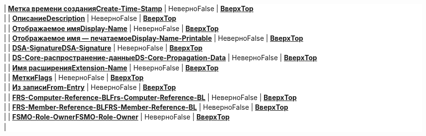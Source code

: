 | [<span data-ttu-id="1a238-182">**Метка времени создания**</span><span class="sxs-lookup"><span data-stu-id="1a238-182">**Create-Time-Stamp**</span></span>](a-createtimestamp.md)                            | <span data-ttu-id="1a238-183">Неверно</span><span class="sxs-lookup"><span data-stu-id="1a238-183">False</span></span>     | [<span data-ttu-id="1a238-184">**Вверх**</span><span class="sxs-lookup"><span data-stu-id="1a238-184">**Top**</span></span>](c-top.md)<br/> |
| [<span data-ttu-id="1a238-185">**Описание**</span><span class="sxs-lookup"><span data-stu-id="1a238-185">**Description**</span></span>](a-description.md)                                      | <span data-ttu-id="1a238-186">Неверно</span><span class="sxs-lookup"><span data-stu-id="1a238-186">False</span></span>     | [<span data-ttu-id="1a238-187">**Вверх**</span><span class="sxs-lookup"><span data-stu-id="1a238-187">**Top**</span></span>](c-top.md)<br/> |
| [<span data-ttu-id="1a238-188">**Отображаемое имя**</span><span class="sxs-lookup"><span data-stu-id="1a238-188">**Display-Name**</span></span>](a-displayname.md)                                     | <span data-ttu-id="1a238-189">Неверно</span><span class="sxs-lookup"><span data-stu-id="1a238-189">False</span></span>     | [<span data-ttu-id="1a238-190">**Вверх**</span><span class="sxs-lookup"><span data-stu-id="1a238-190">**Top**</span></span>](c-top.md)<br/> |
| [<span data-ttu-id="1a238-191">**Отображаемое имя — печатаемое**</span><span class="sxs-lookup"><span data-stu-id="1a238-191">**Display-Name-Printable**</span></span>](a-displaynameprintable.md)                  | <span data-ttu-id="1a238-192">Неверно</span><span class="sxs-lookup"><span data-stu-id="1a238-192">False</span></span>     | [<span data-ttu-id="1a238-193">**Вверх**</span><span class="sxs-lookup"><span data-stu-id="1a238-193">**Top**</span></span>](c-top.md)<br/> |
| [<span data-ttu-id="1a238-194">**DSA-Signature**</span><span class="sxs-lookup"><span data-stu-id="1a238-194">**DSA-Signature**</span></span>](a-dsasignature.md)                                   | <span data-ttu-id="1a238-195">Неверно</span><span class="sxs-lookup"><span data-stu-id="1a238-195">False</span></span>     | [<span data-ttu-id="1a238-196">**Вверх**</span><span class="sxs-lookup"><span data-stu-id="1a238-196">**Top**</span></span>](c-top.md)<br/> |
| [<span data-ttu-id="1a238-197">**DS-Core-распространение-данные**</span><span class="sxs-lookup"><span data-stu-id="1a238-197">**DS-Core-Propagation-Data**</span></span>](a-dscorepropagationdata.md)               | <span data-ttu-id="1a238-198">Неверно</span><span class="sxs-lookup"><span data-stu-id="1a238-198">False</span></span>     | [<span data-ttu-id="1a238-199">**Вверх**</span><span class="sxs-lookup"><span data-stu-id="1a238-199">**Top**</span></span>](c-top.md)<br/> |
| [<span data-ttu-id="1a238-200">**Имя расширения**</span><span class="sxs-lookup"><span data-stu-id="1a238-200">**Extension-Name**</span></span>](a-extensionname.md)                                 | <span data-ttu-id="1a238-201">Неверно</span><span class="sxs-lookup"><span data-stu-id="1a238-201">False</span></span>     | [<span data-ttu-id="1a238-202">**Вверх**</span><span class="sxs-lookup"><span data-stu-id="1a238-202">**Top**</span></span>](c-top.md)<br/> |
| [<span data-ttu-id="1a238-203">**Метки**</span><span class="sxs-lookup"><span data-stu-id="1a238-203">**Flags**</span></span>](a-flags.md)                                                  | <span data-ttu-id="1a238-204">Неверно</span><span class="sxs-lookup"><span data-stu-id="1a238-204">False</span></span>     | [<span data-ttu-id="1a238-205">**Вверх**</span><span class="sxs-lookup"><span data-stu-id="1a238-205">**Top**</span></span>](c-top.md)<br/> |
| [<span data-ttu-id="1a238-206">**Из записи**</span><span class="sxs-lookup"><span data-stu-id="1a238-206">**From-Entry**</span></span>](a-fromentry.md)                                         | <span data-ttu-id="1a238-207">Неверно</span><span class="sxs-lookup"><span data-stu-id="1a238-207">False</span></span>     | [<span data-ttu-id="1a238-208">**Вверх**</span><span class="sxs-lookup"><span data-stu-id="1a238-208">**Top**</span></span>](c-top.md)<br/> |
| [<span data-ttu-id="1a238-209">**FRS-Computer-Reference-BL**</span><span class="sxs-lookup"><span data-stu-id="1a238-209">**Frs-Computer-Reference-BL**</span></span>](a-frscomputerreferencebl.md)             | <span data-ttu-id="1a238-210">Неверно</span><span class="sxs-lookup"><span data-stu-id="1a238-210">False</span></span>     | [<span data-ttu-id="1a238-211">**Вверх**</span><span class="sxs-lookup"><span data-stu-id="1a238-211">**Top**</span></span>](c-top.md)<br/> |
| [<span data-ttu-id="1a238-212">**FRS-Member-Reference-BL**</span><span class="sxs-lookup"><span data-stu-id="1a238-212">**FRS-Member-Reference-BL**</span></span>](a-frsmemberreferencebl.md)                 | <span data-ttu-id="1a238-213">Неверно</span><span class="sxs-lookup"><span data-stu-id="1a238-213">False</span></span>     | [<span data-ttu-id="1a238-214">**Вверх**</span><span class="sxs-lookup"><span data-stu-id="1a238-214">**Top**</span></span>](c-top.md)<br/> |
| [<span data-ttu-id="1a238-215">**FSMO-Role-Owner**</span><span class="sxs-lookup"><span data-stu-id="1a238-215">**FSMO-Role-Owner**</span></span>](a-fsmoroleowner.md)                                | <span data-ttu-id="1a238-216">Неверно</span><span class="sxs-lookup"><span data-stu-id="1a238-216">False</span></span>     | [<span data-ttu-id="1a238-217">**Вверх**</span><span class="sxs-lookup"><span data-stu-id="1a238-217">**Top**</span></span>](c-top.md)<br/> |